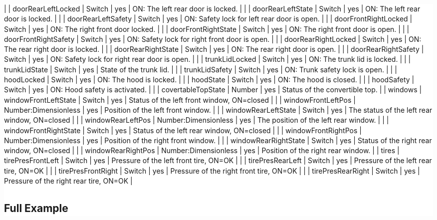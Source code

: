 |              | doorRearLeftLocked      | Switch               | yes     | ON: The left rear door is locked.                                                     |
|              | doorRearLeftState       | Switch               | yes     | ON: The left rear door is locked.                                                     |
|              | doorRearLeftSafety      | Switch               | yes     | ON: Safety lock for left rear door is open.                                           |
|              | doorFrontRightLocked    | Switch               | yes     | ON: The right front door locked.                                                      |
|              | doorFrontRightState     | Switch               | yes     | ON: The right front door is open.                                                     |
|              | doorFrontRightSafety    | Switch               | yes     | ON: Safety lock for right front door is open.                                         |
|              | doorRearRightLocked     | Switch               | yes     | ON: The rear right door is locked.                                                    |
|              | doorRearRightState      | Switch               | yes     | ON: The rear right door is open.                                                      |
|              | doorRearRightSafety     | Switch               | yes     | ON: Safety lock for right rear door is open.                                          |
|              | trunkLidLocked          | Switch               | yes     | ON: The trunk lid is locked.                                                          |
|              | trunkLidState           | Switch               | yes     | State of the trunk lid.                                                               |
|              | trunkLidSafety          | Switch               | yes     | ON: Trunk safety lock is open.                                                        |
|              | hoodLocked              | Switch               | yes     | ON: The hood is locked.                                                               |
|              | hoodState               | Switch               | yes     | ON: The hood is closed.                                                               |
|              | hoodSafety              | Switch               | yes     | ON: Hood safety is activated.                                                         |
|              | covertableTopState      | Number               | yes     | Status of the convertible top.                                                        |
| windows      | windowFrontLeftState    | Switch               | yes     | Status of the left front window, ON=closed                                            |
|              | windowFrontLeftPos      | Number:Dimensionless | yes     | Position of the left front window.                                                    |
|              | windowRearLeftState     | Switch               | yes     | The status of the left rear window, ON=closed                                         |
|              | windowRearLeftPos       | Number:Dimensionless | yes     | The position of the left rear window.                                                 |
|              | windowFrontRightState   | Switch               | yes     | Status of the left rear window, ON=closed                                             |
|              | windowFrontRightPos     | Number:Dimensionless | yes     | Position of the right front window.                                                   |
|              | windowRearRightState    | Switch               | yes     | Status of the right rear window, ON=closed                                            |
|              | windowRearRightPos      | Number:Dimensionless | yes     | Position of the right rear window.                                                    |
| tires        | tirePresFrontLeft       | Switch               | yes     | Pressure of the left front tire, ON=OK                                                |
|              | tirePresRearLeft        | Switch               | yes     | Pressure of the left rear tire, ON=OK                                                 |
|              | tirePresFrontRight      | Switch               | yes     | Pressure of the right front tire, ON=OK                                               |
|              | tirePresRearRight       | Switch               | yes     | Pressure of the right rear tire, ON=OK                                                |


## Full Example
